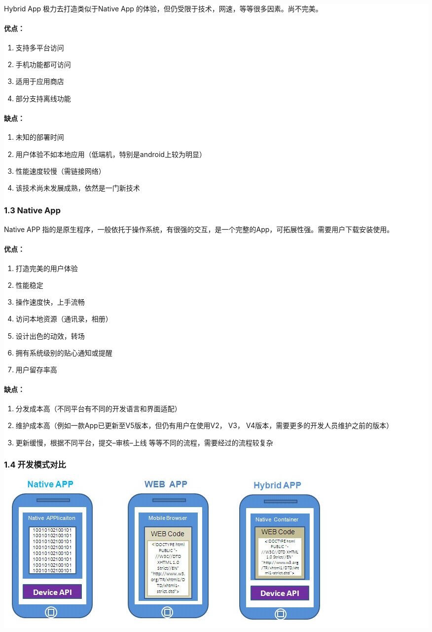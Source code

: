 Hybrid App 极力去打造类似于Native App 的体验，但仍受限于技术，网速，等等很多因素。尚不完美。

#### 优点：

1)	支持多平台访问

2)	手机功能都可访问

3)	适用于应用商店

4)	部分支持离线功能

#### 缺点：

1)	未知的部署时间

2)	用户体验不如本地应用（低端机，特别是android上较为明显）

3)	性能速度较慢（需链接网络）

4)	该技术尚未发展成熟，依然是一门新技术

### 1.3	Native App

Native APP 指的是原生程序，一般依托于操作系统，有很强的交互，是一个完整的App，可拓展性强。需要用户下载安装使用。

#### 优点：

1)	打造完美的用户体验

2)	性能稳定

3)	操作速度快，上手流畅

4)	访问本地资源（通讯录，相册）

5)	设计出色的动效，转场

6)	拥有系统级别的贴心通知或提醒

7)	用户留存率高

#### 缺点：

1)	分发成本高（不同平台有不同的开发语言和界面适配）

2)	维护成本高（例如一款App已更新至V5版本，但仍有用户在使用V2， V3， V4版本，需要更多的开发人员维护之前的版本）

3)	更新缓慢，根据不同平台，提交–审核–上线 等等不同的流程，需要经过的流程较复杂

### 1.4	开发模式对比

![开发模式对比](/images/mobileApp/Dev.jpg)
